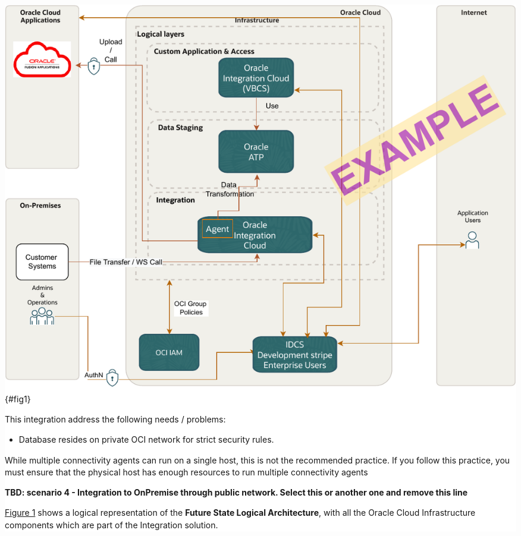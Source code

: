 ![Logical Future Architecture](images/LogicalArchitecture_Scenario3.pdf){#fig1}

This integration address the following needs / problems:

-   Database resides on private OCI network for strict security rules.

While multiple connectivity agents can run on a single host, this is not the recommended practice. If you follow this practice, you must ensure that the physical host has enough resources to run multiple connectivity agents

**TBD: scenario 4 - Integration to OnPremise through public network. Select this or another one and remove this line**

[Figure 1](#fig1) shows a logical representation of the **Future State Logical Architecture**, with all the Oracle Cloud Infrastructure components which are part of the Integration solution.
